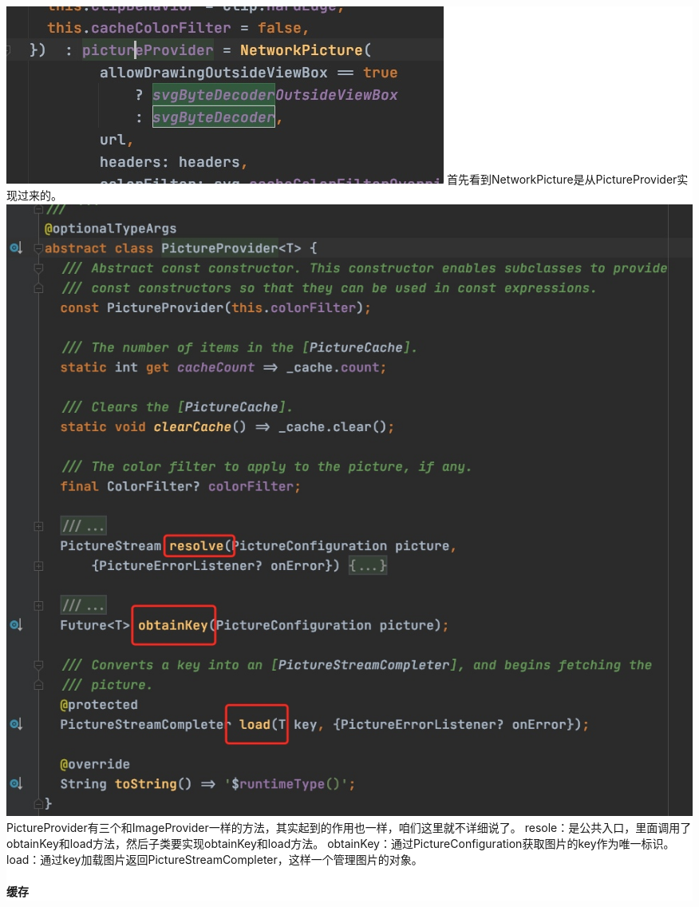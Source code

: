![](media/16215879365171.jpg)
首先看到NetworkPicture是从PictureProvider实现过来的。
![](media/16215880628793.jpg)
PictureProvider有三个和ImageProvider一样的方法，其实起到的作用也一样，咱们这里就不详细说了。
resole：是公共入口，里面调用了obtainKey和load方法，然后子类要实现obtainKey和load方法。
obtainKey：通过PictureConfiguration获取图片的key作为唯一标识。
load：通过key加载图片返回PictureStreamCompleter，这样一个管理图片的对象。
#### 缓存